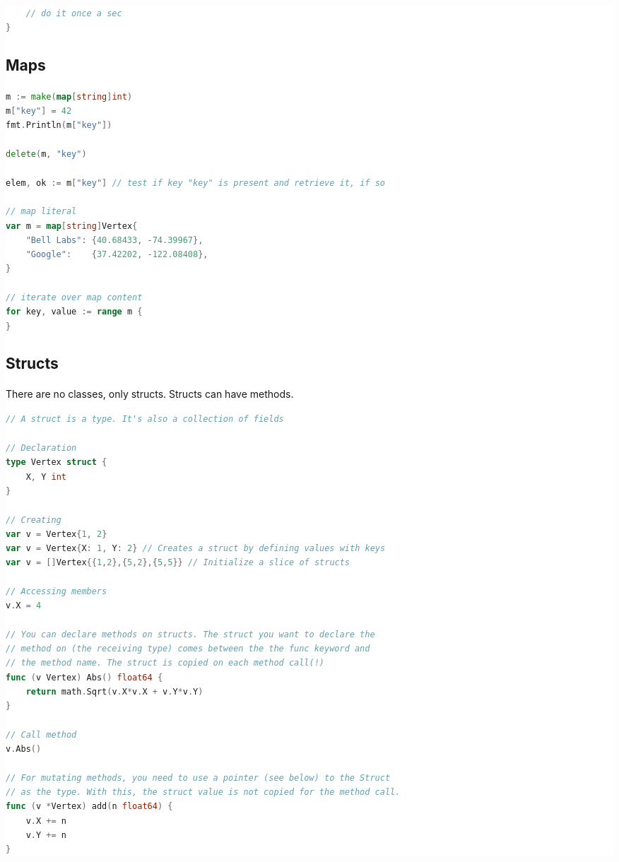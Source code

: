 ```go
    // do it once a sec
}

```

## Maps

```go
m := make(map[string]int)
m["key"] = 42
fmt.Println(m["key"])

delete(m, "key")

elem, ok := m["key"] // test if key "key" is present and retrieve it, if so

// map literal
var m = map[string]Vertex{
    "Bell Labs": {40.68433, -74.39967},
    "Google":    {37.42202, -122.08408},
}

// iterate over map content
for key, value := range m {
}

```

## Structs

There are no classes, only structs. Structs can have methods.
```go
// A struct is a type. It's also a collection of fields

// Declaration
type Vertex struct {
    X, Y int
}

// Creating
var v = Vertex{1, 2}
var v = Vertex{X: 1, Y: 2} // Creates a struct by defining values with keys
var v = []Vertex{{1,2},{5,2},{5,5}} // Initialize a slice of structs

// Accessing members
v.X = 4

// You can declare methods on structs. The struct you want to declare the
// method on (the receiving type) comes between the the func keyword and
// the method name. The struct is copied on each method call(!)
func (v Vertex) Abs() float64 {
    return math.Sqrt(v.X*v.X + v.Y*v.Y)
}

// Call method
v.Abs()

// For mutating methods, you need to use a pointer (see below) to the Struct
// as the type. With this, the struct value is not copied for the method call.
func (v *Vertex) add(n float64) {
    v.X += n
    v.Y += n
}
```